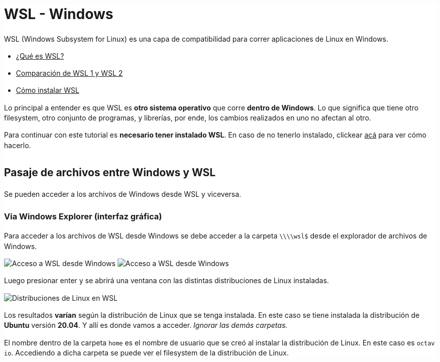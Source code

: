# WSL - Windows

WSL (Windows Subsystem for Linux) es una capa de compatibilidad para correr aplicaciones de Linux en Windows.

<tip>

- <a href="https://learn.microsoft.com/es-es/windows/wsl/about">¿Qué es WSL?</a>

- <a href="https://learn.microsoft.com/es-es/windows/wsl/compare-versions">Comparación de WSL 1 y WSL 2</a>

- <a href="gcc-windows.md">Cómo instalar WSL</a>

</tip>

Lo principal a entender es que WSL es **otro sistema operativo** que corre **dentro de Windows**. Lo que significa que
tiene otro filesystem, otro conjunto de programas, y librerías, por ende, los cambios realizados en uno no afectan al
otro.

<snippet id="wsl-install-warning">
<warning>
Para continuar con este tutorial es <strong>necesario tener instalado WSL</strong>. En caso de no tenerlo instalado, clickear
<a href="gcc-windows.md">acá</a> para ver cómo hacerlo.
</warning>
</snippet>

## Pasaje de archivos entre Windows y WSL

Se pueden acceder a los archivos de Windows desde WSL y viceversa.

### Via Windows Explorer (interfaz gráfica)

Para acceder a los archivos de WSL desde Windows se debe acceder a la carpeta `\\\\wsl$` desde el explorador de archivos
de Windows.

<img src="wsl-3.png" alt="Acceso a WSL desde Windows" width="600"/>

<img src="wsl-4.png" alt="Acceso a WSL desde Windows" width="600"/>

Luego presionar enter y se abrirá una ventana con las distintas distribuciones de Linux instaladas.

<img src="wsl-5.png" alt="Distribuciones de Linux en WSL" width="600"/>

Los resultados **varían** según la distribución de Linux que se tenga instalada. En este caso se tiene instalada la
distribución de **Ubuntu** versión **20.04**. Y allí es donde vamos a acceder. _Ignorar las demás carpetas._

El nombre dentro de la carpeta `home` es el nombre de usuario que se creó al instalar la distribución de Linux. En este
caso es `octavio`. Accediendo a dicha carpeta se puede ver el filesystem de la distribución de Linux.
